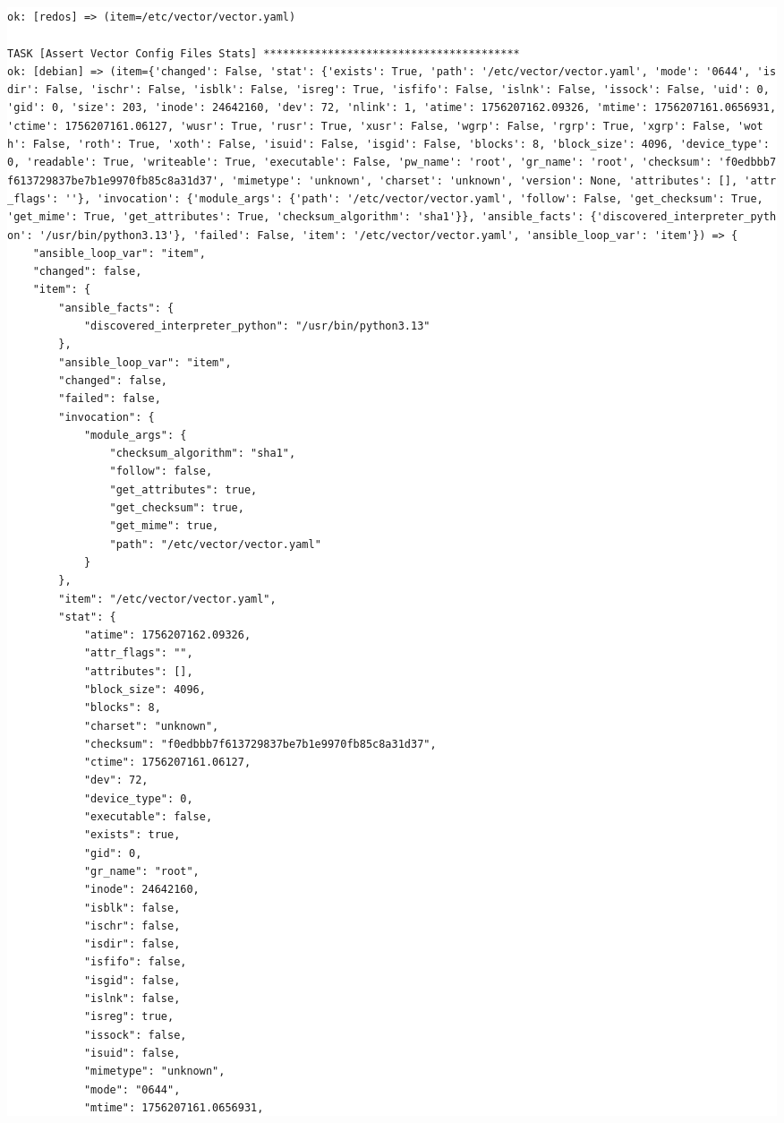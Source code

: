 ```shell
ok: [redos] => (item=/etc/vector/vector.yaml)

TASK [Assert Vector Config Files Stats] ****************************************
ok: [debian] => (item={'changed': False, 'stat': {'exists': True, 'path': '/etc/vector/vector.yaml', 'mode': '0644', 'isdir': False, 'ischr': False, 'isblk': False, 'isreg': True, 'isfifo': False, 'islnk': False, 'issock': False, 'uid': 0, 'gid': 0, 'size': 203, 'inode': 24642160, 'dev': 72, 'nlink': 1, 'atime': 1756207162.09326, 'mtime': 1756207161.0656931, 'ctime': 1756207161.06127, 'wusr': True, 'rusr': True, 'xusr': False, 'wgrp': False, 'rgrp': True, 'xgrp': False, 'woth': False, 'roth': True, 'xoth': False, 'isuid': False, 'isgid': False, 'blocks': 8, 'block_size': 4096, 'device_type': 0, 'readable': True, 'writeable': True, 'executable': False, 'pw_name': 'root', 'gr_name': 'root', 'checksum': 'f0edbbb7f613729837be7b1e9970fb85c8a31d37', 'mimetype': 'unknown', 'charset': 'unknown', 'version': None, 'attributes': [], 'attr_flags': ''}, 'invocation': {'module_args': {'path': '/etc/vector/vector.yaml', 'follow': False, 'get_checksum': True, 'get_mime': True, 'get_attributes': True, 'checksum_algorithm': 'sha1'}}, 'ansible_facts': {'discovered_interpreter_python': '/usr/bin/python3.13'}, 'failed': False, 'item': '/etc/vector/vector.yaml', 'ansible_loop_var': 'item'}) => {
    "ansible_loop_var": "item",
    "changed": false,
    "item": {
        "ansible_facts": {
            "discovered_interpreter_python": "/usr/bin/python3.13"
        },
        "ansible_loop_var": "item",
        "changed": false,
        "failed": false,
        "invocation": {
            "module_args": {
                "checksum_algorithm": "sha1",
                "follow": false,
                "get_attributes": true,
                "get_checksum": true,
                "get_mime": true,
                "path": "/etc/vector/vector.yaml"
            }
        },
        "item": "/etc/vector/vector.yaml",
        "stat": {
            "atime": 1756207162.09326,
            "attr_flags": "",
            "attributes": [],
            "block_size": 4096,
            "blocks": 8,
            "charset": "unknown",
            "checksum": "f0edbbb7f613729837be7b1e9970fb85c8a31d37",
            "ctime": 1756207161.06127,
            "dev": 72,
            "device_type": 0,
            "executable": false,
            "exists": true,
            "gid": 0,
            "gr_name": "root",
            "inode": 24642160,
            "isblk": false,
            "ischr": false,
            "isdir": false,
            "isfifo": false,
            "isgid": false,
            "islnk": false,
            "isreg": true,
            "issock": false,
            "isuid": false,
            "mimetype": "unknown",
            "mode": "0644",
            "mtime": 1756207161.0656931,
```